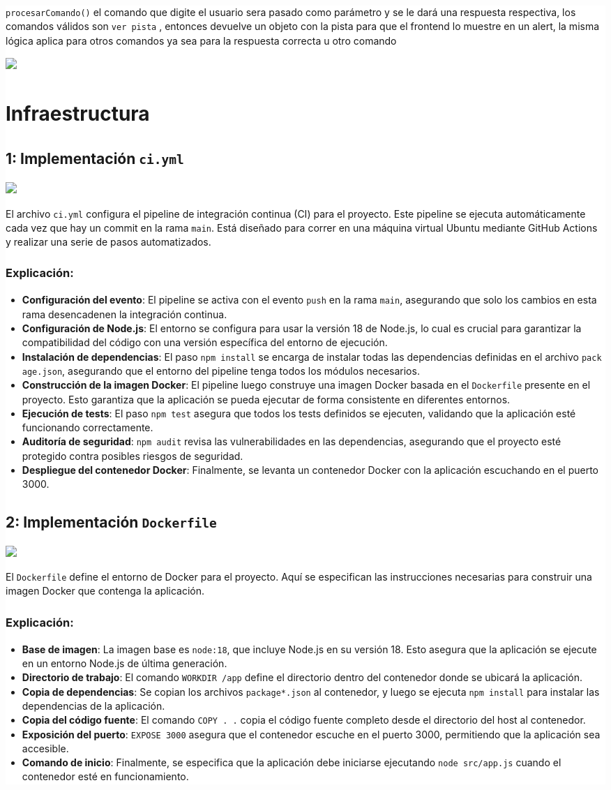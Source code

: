 
`procesarComando()` el comando que digite el usuario sera pasado como parámetro y se le dará una respuesta respectiva, los comandos válidos son `ver pista` , entonces devuelve un objeto con la pista para que el frontend lo muestre en un alert, la misma lógica aplica para otros comandos ya sea para la respuesta correcta u otro comando   

![](img/data_func-2.png)  
  
    

# Infraestructura

## 1: Implementación `ci.yml`
![](img/ci.png)

El archivo `ci.yml` configura el pipeline de integración continua (CI) para el proyecto. Este pipeline se ejecuta automáticamente cada vez que hay un commit en la rama `main`. Está diseñado para correr en una máquina virtual Ubuntu mediante GitHub Actions y realizar una serie de pasos automatizados.

### Explicación:
- **Configuración del evento**: El pipeline se activa con el evento `push` en la rama `main`, asegurando que solo los cambios en esta rama desencadenen la integración continua.
- **Configuración de Node.js**: El entorno se configura para usar la versión 18 de Node.js, lo cual es crucial para garantizar la compatibilidad del código con una versión específica del entorno de ejecución.
- **Instalación de dependencias**: El paso `npm install` se encarga de instalar todas las dependencias definidas en el archivo `package.json`, asegurando que el entorno del pipeline tenga todos los módulos necesarios.
- **Construcción de la imagen Docker**: El pipeline luego construye una imagen Docker basada en el `Dockerfile` presente en el proyecto. Esto garantiza que la aplicación se pueda ejecutar de forma consistente en diferentes entornos.
- **Ejecución de tests**: El paso `npm test` asegura que todos los tests definidos se ejecuten, validando que la aplicación esté funcionando correctamente.
- **Auditoría de seguridad**: `npm audit` revisa las vulnerabilidades en las dependencias, asegurando que el proyecto esté protegido contra posibles riesgos de seguridad.
- **Despliegue del contenedor Docker**: Finalmente, se levanta un contenedor Docker con la aplicación escuchando en el puerto 3000.

## 2: Implementación `Dockerfile`
![](img/Dockerfile.png)

El `Dockerfile` define el entorno de Docker para el proyecto. Aquí se especifican las instrucciones necesarias para construir una imagen Docker que contenga la aplicación.

### Explicación:
- **Base de imagen**: La imagen base es `node:18`, que incluye Node.js en su versión 18. Esto asegura que la aplicación se ejecute en un entorno Node.js de última generación.
- **Directorio de trabajo**: El comando `WORKDIR /app` define el directorio dentro del contenedor donde se ubicará la aplicación.
- **Copia de dependencias**: Se copian los archivos `package*.json` al contenedor, y luego se ejecuta `npm install` para instalar las dependencias de la aplicación.
- **Copia del código fuente**: El comando `COPY . .` copia el código fuente completo desde el directorio del host al contenedor.
- **Exposición del puerto**: `EXPOSE 3000` asegura que el contenedor escuche en el puerto 3000, permitiendo que la aplicación sea accesible.
- **Comando de inicio**: Finalmente, se especifica que la aplicación debe iniciarse ejecutando `node src/app.js` cuando el contenedor esté en funcionamiento.
